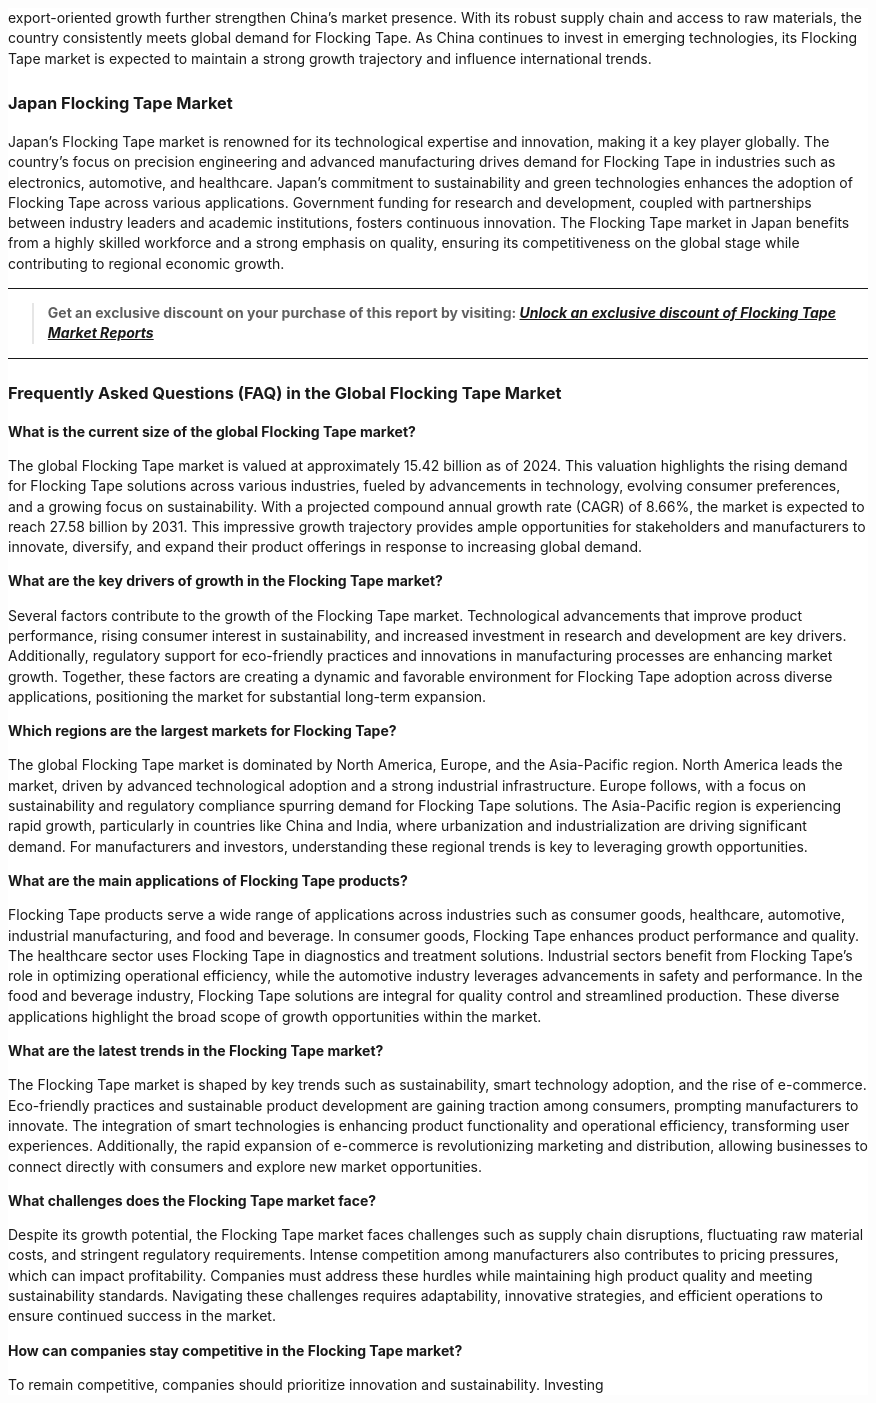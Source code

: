 export-oriented growth further strengthen China&rsquo;s market presence. With its robust supply chain and access to raw materials, the country consistently meets global demand for Flocking Tape. As China continues to invest in emerging technologies, its Flocking Tape market is expected to maintain a strong growth trajectory and influence international trends.</p><h3>Japan Flocking Tape Market</h3><p>Japan&rsquo;s Flocking Tape market is renowned for its technological expertise and innovation, making it a key player globally. The country&rsquo;s focus on precision engineering and advanced manufacturing drives demand for Flocking Tape in industries such as electronics, automotive, and healthcare. Japan&rsquo;s commitment to sustainability and green technologies enhances the adoption of Flocking Tape across various applications. Government funding for research and development, coupled with partnerships between industry leaders and academic institutions, fosters continuous innovation. The Flocking Tape market in Japan benefits from a highly skilled workforce and a strong emphasis on quality, ensuring its competitiveness on the global stage while contributing to regional economic growth.</p><hr /><blockquote><p><strong>Get an exclusive discount on your purchase of this report by visiting: <em><a href="://marketresearchpulse.com/ask-for-discount/133759?utm_source=Github&amp;utm_medium=026">Unlock an exclusive discount of Flocking Tape Market Reports</a></em>&nbsp;</strong></p></blockquote><hr /><h3>Frequently Asked Questions (FAQ) in the Global Flocking Tape Market</h3><p><strong>What is the current size of the global Flocking Tape market?</strong></p><p>The global Flocking Tape market is valued at approximately 15.42 billion as of 2024. This valuation highlights the rising demand for Flocking Tape solutions across various industries, fueled by advancements in technology, evolving consumer preferences, and a growing focus on sustainability. With a projected compound annual growth rate (CAGR) of 8.66%, the market is expected to reach 27.58 billion by 2031. This impressive growth trajectory provides ample opportunities for stakeholders and manufacturers to innovate, diversify, and expand their product offerings in response to increasing global demand.</p><p><strong>What are the key drivers of growth in the Flocking Tape market?</strong></p><p>Several factors contribute to the growth of the Flocking Tape market. Technological advancements that improve product performance, rising consumer interest in sustainability, and increased investment in research and development are key drivers. Additionally, regulatory support for eco-friendly practices and innovations in manufacturing processes are enhancing market growth. Together, these factors are creating a dynamic and favorable environment for Flocking Tape adoption across diverse applications, positioning the market for substantial long-term expansion.</p><p><strong>Which regions are the largest markets for Flocking Tape?</strong></p><p>The global Flocking Tape market is dominated by North America, Europe, and the Asia-Pacific region. North America leads the market, driven by advanced technological adoption and a strong industrial infrastructure. Europe follows, with a focus on sustainability and regulatory compliance spurring demand for Flocking Tape solutions. The Asia-Pacific region is experiencing rapid growth, particularly in countries like China and India, where urbanization and industrialization are driving significant demand. For manufacturers and investors, understanding these regional trends is key to leveraging growth opportunities.</p><p><strong>What are the main applications of Flocking Tape products?</strong></p><p>Flocking Tape products serve a wide range of applications across industries such as consumer goods, healthcare, automotive, industrial manufacturing, and food and beverage. In consumer goods, Flocking Tape enhances product performance and quality. The healthcare sector uses Flocking Tape in diagnostics and treatment solutions. Industrial sectors benefit from Flocking Tape&rsquo;s role in optimizing operational efficiency, while the automotive industry leverages advancements in safety and performance. In the food and beverage industry, Flocking Tape solutions are integral for quality control and streamlined production. These diverse applications highlight the broad scope of growth opportunities within the market.</p><p><strong>What are the latest trends in the Flocking Tape market?</strong></p><p>The Flocking Tape market is shaped by key trends such as sustainability, smart technology adoption, and the rise of e-commerce. Eco-friendly practices and sustainable product development are gaining traction among consumers, prompting manufacturers to innovate. The integration of smart technologies is enhancing product functionality and operational efficiency, transforming user experiences. Additionally, the rapid expansion of e-commerce is revolutionizing marketing and distribution, allowing businesses to connect directly with consumers and explore new market opportunities.</p><p><strong>What challenges does the Flocking Tape market face?</strong></p><p>Despite its growth potential, the Flocking Tape market faces challenges such as supply chain disruptions, fluctuating raw material costs, and stringent regulatory requirements. Intense competition among manufacturers also contributes to pricing pressures, which can impact profitability. Companies must address these hurdles while maintaining high product quality and meeting sustainability standards. Navigating these challenges requires adaptability, innovative strategies, and efficient operations to ensure continued success in the market.</p><p><strong>How can companies stay competitive in the Flocking Tape market?</strong></p><p>To remain competitive, companies should prioritize innovation and sustainability. Investing